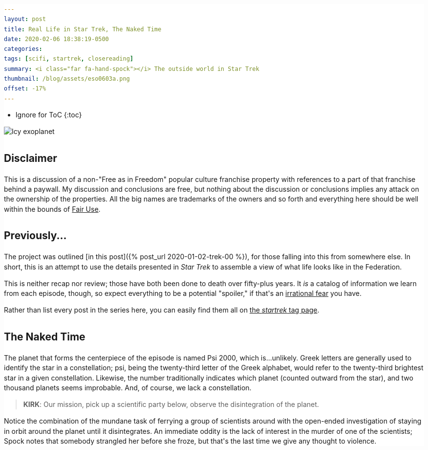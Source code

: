 ```yaml
---
layout: post
title: Real Life in Star Trek, The Naked Time
date: 2020-02-06 18:38:19-0500
categories:
tags: [scifi, startrek, closereading]
summary: <i class="far fa-hand-spock"></i> The outside world in Star Trek
thumbnail: /blog/assets/eso0603a.png
offset: -17%
---
```


* Ignore for ToC
{:toc}

![Icy exoplanet](/blog/assets/eso0603a.png "Icy exoplanet")

## Disclaimer

This is a discussion of a non-"Free as in Freedom" popular culture franchise property with references to a part of that franchise behind a paywall.  My discussion and conclusions are free, but nothing about the discussion or conclusions implies any attack on the ownership of the properties.  All the big names are trademarks of the owners and so forth and everything here should be well within the bounds of [Fair Use](https://en.wikipedia.org/wiki/Fair_use).

## Previously...

The project was outlined [in this post]({% post_url 2020-01-02-trek-00 %}), for those falling into this from somewhere else.  In short, this is an attempt to use the details presented in *Star Trek* to assemble a view of what life looks like in the Federation.

This is neither recap nor review; those have both been done to death over fifty-plus years.  It *is* a catalog of information we learn from each episode, though, so expect everything to be a potential "spoiler," if that's an [irrational fear](https://www.theguardian.com/books/booksblog/2011/aug/17/spoilers-enhance-enjoyment-psychologists) you have.

Rather than list every post in the series here, you can easily find them all on [the *startrek* tag page](/blog/tag/startrek/).

## The Naked Time

The planet that forms the centerpiece of the episode is named Psi 2000, which is...unlikely.  Greek letters are generally used to identify the star in a constellation; psi, being the twenty-third letter of the Greek alphabet, would refer to the twenty-third brightest star in a given constellation.  Likewise, the number traditionally indicates which planet (counted outward from the star), and two thousand planets seems improbable.  And, of course, we lack a constellation.

 > **KIRK**: Our mission, pick up a scientific party below, observe the disintegration of the planet.

Notice the combination of the mundane task of ferrying a group of scientists around with the open-ended investigation of staying in orbit around the planet until it disintegrates.  An immediate oddity is the lack of interest in the murder of one of the scientists; Spock notes that somebody strangled her before she froze, but that's the last time we give any thought to violence.
